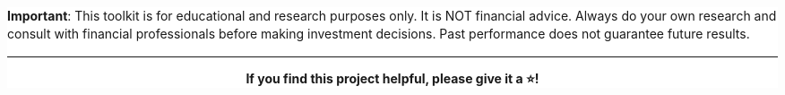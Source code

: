 **Important**: This toolkit is for educational and research purposes only. It is NOT financial advice. Always do your own research and consult with financial professionals before making investment decisions. Past performance does not guarantee future results.

---

<div align="center">

**If you find this project helpful, please give it a ⭐!**

</div>
